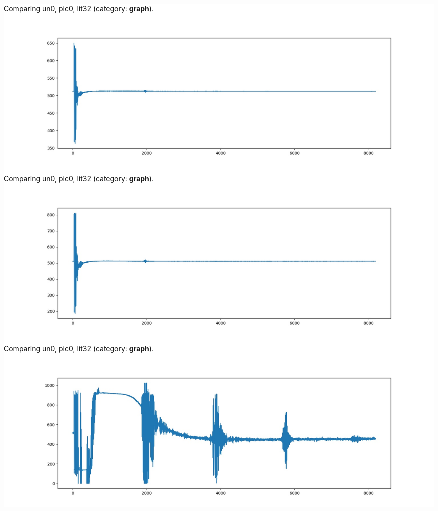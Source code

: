 Comparing un0, pic0, lit32 (category: __graph__).

![](/pic0/data/20240413a/lit3-32/1_x_0_300_.jpg)

Comparing un0, pic0, lit32 (category: __graph__).

![](/pic0/data/20240413a/lit3-32/1_x_0_400_.jpg)

Comparing un0, pic0, lit32 (category: __graph__).

![](/pic0/data/20240413a/lit3-32/0_x_1_700_.jpg)

